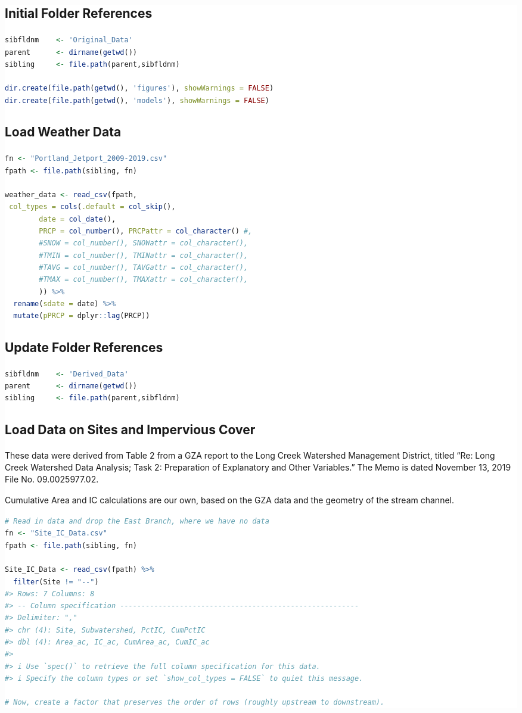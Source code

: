 ## Initial Folder References

``` r
sibfldnm    <- 'Original_Data'
parent      <- dirname(getwd())
sibling     <- file.path(parent,sibfldnm)

dir.create(file.path(getwd(), 'figures'), showWarnings = FALSE)
dir.create(file.path(getwd(), 'models'), showWarnings = FALSE)
```

## Load Weather Data

``` r
fn <- "Portland_Jetport_2009-2019.csv"
fpath <- file.path(sibling, fn)

weather_data <- read_csv(fpath, 
 col_types = cols(.default = col_skip(),
        date = col_date(),
        PRCP = col_number(), PRCPattr = col_character() #,
        #SNOW = col_number(), SNOWattr = col_character(), 
        #TMIN = col_number(), TMINattr = col_character(), 
        #TAVG = col_number(), TAVGattr = col_character(), 
        #TMAX = col_number(), TMAXattr = col_character(), 
        )) %>%
  rename(sdate = date) %>%
  mutate(pPRCP = dplyr::lag(PRCP))
```

## Update Folder References

``` r
sibfldnm    <- 'Derived_Data'
parent      <- dirname(getwd())
sibling     <- file.path(parent,sibfldnm)
```

## Load Data on Sites and Impervious Cover

These data were derived from Table 2 from a GZA report to the Long Creek
Watershed Management District, titled “Re: Long Creek Watershed Data
Analysis; Task 2: Preparation of Explanatory and Other Variables.” The
Memo is dated November 13, 2019 File No. 09.0025977.02.

Cumulative Area and IC calculations are our own, based on the GZA data
and the geometry of the stream channel.

``` r
# Read in data and drop the East Branch, where we have no data
fn <- "Site_IC_Data.csv"
fpath <- file.path(sibling, fn)

Site_IC_Data <- read_csv(fpath) %>%
  filter(Site != "--") 
#> Rows: 7 Columns: 8
#> -- Column specification --------------------------------------------------------
#> Delimiter: ","
#> chr (4): Site, Subwatershed, PctIC, CumPctIC
#> dbl (4): Area_ac, IC_ac, CumArea_ac, CumIC_ac
#> 
#> i Use `spec()` to retrieve the full column specification for this data.
#> i Specify the column types or set `show_col_types = FALSE` to quiet this message.

# Now, create a factor that preserves the order of rows (roughly upstream to downstream). 
```